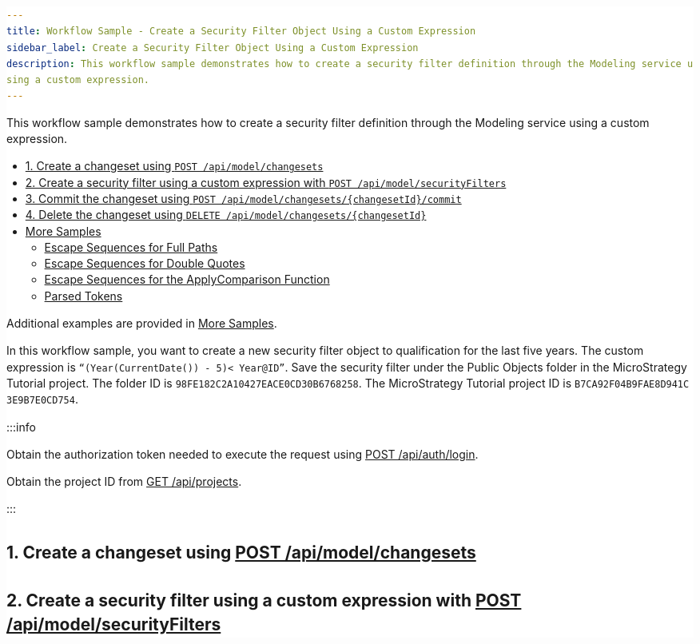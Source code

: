 ```yaml
---
title: Workflow Sample - Create a Security Filter Object Using a Custom Expression
sidebar_label: Create a Security Filter Object Using a Custom Expression
description: This workflow sample demonstrates how to create a security filter definition through the Modeling service using a custom expression.
---
```


This workflow sample demonstrates how to create a security filter definition through the Modeling service using a custom expression.

- [1. Create a changeset using `POST /api/model/changesets`](#1-create-a-changeset-using-post-apimodelchangesets)
- [2. Create a security filter using a custom expression with `POST /api/model/securityFilters`](#2-create-a-security-filter-using-a-custom-expression-with-post-apimodelsecurityfilters)
- [3. Commit the changeset using `POST /api/model/changesets/{changesetId}/commit`](#3-commit-the-changeset-using-post-apimodelchangesetschangesetidcommit)
- [4. Delete the changeset using `DELETE /api/model/changesets/{changesetId}`](#4-delete-the-changeset-using-delete-apimodelchangesetschangesetid)
- [More Samples](#more-samples)
  - [Escape Sequences for Full Paths](#escape-sequences-for-full-paths)
  - [Escape Sequences for Double Quotes](#escape-sequences-for-double-quotes)
  - [Escape Sequences for the ApplyComparison Function](#escape-sequences-for-the-applycomparison-function)
  - [Parsed Tokens](#parsed-tokens)

Additional examples are provided in [More Samples](#more-samples).

In this workflow sample, you want to create a new security filter object to qualification for the last five years. The custom expression is `“(Year(CurrentDate()) - 5)< Year@ID”`. Save the security filter under the Public Objects folder in the MicroStrategy Tutorial project. The folder ID is `98FE182C2A10427EACE0CD30B6768258`. The MicroStrategy Tutorial project ID is `B7CA92F04B9FAE8D941C3E9B7E0CD754`.

:::info

Obtain the authorization token needed to execute the request using [POST /api/auth/login](https://demo.microstrategy.com/MicroStrategyLibrary/api-docs/index.html#/Authentication/postLogin).

Obtain the project ID from [GET /api/projects](https://demo.microstrategy.com/MicroStrategyLibrary/api-docs/index.html#/Projects/getProjects_1).

:::

## 1. Create a changeset using [POST /api/model/changesets](https://demo.microstrategy.com/MicroStrategyLibrary/api-docs/index.html#/Changesets/ms-createChangeset)

## 2. Create a security filter using a custom expression with [POST /api/model/securityFilters](https://demo.microstrategy.com/MicroStrategyLibrary/api-docs/index.html#/Security%20Filters/postSecurityFilter)
